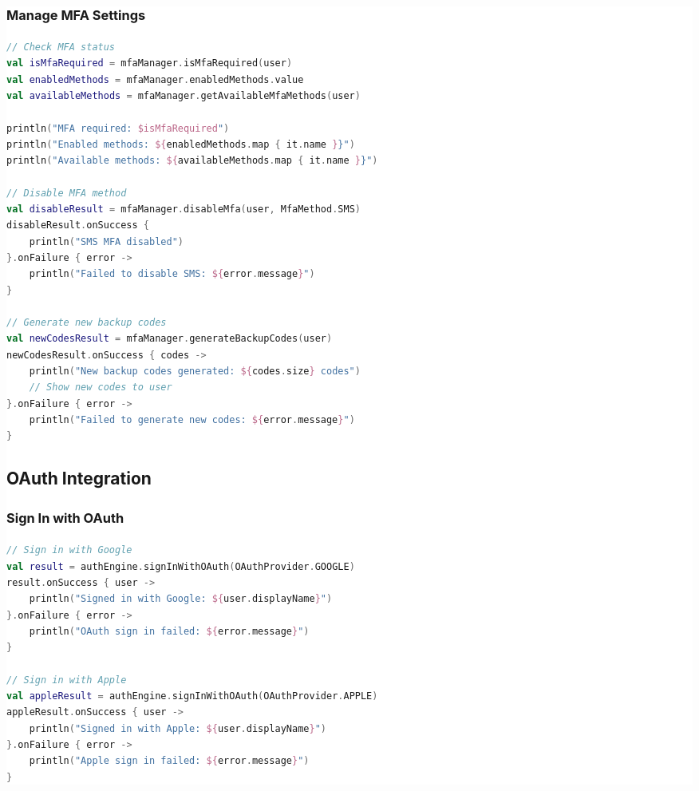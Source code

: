 ### Manage MFA Settings

```kotlin
// Check MFA status
val isMfaRequired = mfaManager.isMfaRequired(user)
val enabledMethods = mfaManager.enabledMethods.value
val availableMethods = mfaManager.getAvailableMfaMethods(user)

println("MFA required: $isMfaRequired")
println("Enabled methods: ${enabledMethods.map { it.name }}")
println("Available methods: ${availableMethods.map { it.name }}")

// Disable MFA method
val disableResult = mfaManager.disableMfa(user, MfaMethod.SMS)
disableResult.onSuccess {
    println("SMS MFA disabled")
}.onFailure { error ->
    println("Failed to disable SMS: ${error.message}")
}

// Generate new backup codes
val newCodesResult = mfaManager.generateBackupCodes(user)
newCodesResult.onSuccess { codes ->
    println("New backup codes generated: ${codes.size} codes")
    // Show new codes to user
}.onFailure { error ->
    println("Failed to generate new codes: ${error.message}")
}
```

## OAuth Integration

### Sign In with OAuth

```kotlin
// Sign in with Google
val result = authEngine.signInWithOAuth(OAuthProvider.GOOGLE)
result.onSuccess { user ->
    println("Signed in with Google: ${user.displayName}")
}.onFailure { error ->
    println("OAuth sign in failed: ${error.message}")
}

// Sign in with Apple
val appleResult = authEngine.signInWithOAuth(OAuthProvider.APPLE)
appleResult.onSuccess { user ->
    println("Signed in with Apple: ${user.displayName}")
}.onFailure { error ->
    println("Apple sign in failed: ${error.message}")
}
```

